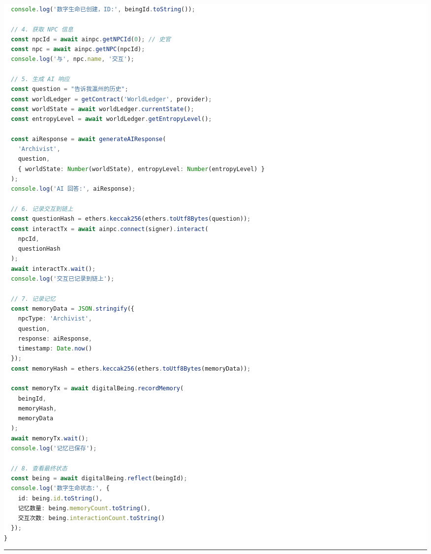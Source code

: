 ```typescript
  console.log('数字生命已创建，ID:', beingId.toString());

  // 4. 获取 NPC 信息
  const npcId = await ainpc.getNPCId(0); // 史官
  const npc = await ainpc.getNPC(npcId);
  console.log('与', npc.name, '交互');

  // 5. 生成 AI 响应
  const question = "告诉我瀛州的历史";
  const worldLedger = getContract('WorldLedger', provider);
  const worldState = await worldLedger.currentState();
  const entropyLevel = await worldLedger.getEntropyLevel();

  const aiResponse = await generateAIResponse(
    'Archivist',
    question,
    { worldState: Number(worldState), entropyLevel: Number(entropyLevel) }
  );
  console.log('AI 回答:', aiResponse);

  // 6. 记录交互到链上
  const questionHash = ethers.keccak256(ethers.toUtf8Bytes(question));
  const interactTx = await ainpc.connect(signer).interact(
    npcId,
    questionHash
  );
  await interactTx.wait();
  console.log('交互已记录到链上');

  // 7. 记录记忆
  const memoryData = JSON.stringify({
    npcType: 'Archivist',
    question,
    response: aiResponse,
    timestamp: Date.now()
  });
  const memoryHash = ethers.keccak256(ethers.toUtf8Bytes(memoryData));
  
  const memoryTx = await digitalBeing.recordMemory(
    beingId,
    memoryHash,
    memoryData
  );
  await memoryTx.wait();
  console.log('记忆已保存');

  // 8. 查看最终状态
  const being = await digitalBeing.reflect(beingId);
  console.log('数字生命状态:', {
    id: being.id.toString(),
    记忆数量: being.memoryCount.toString(),
    交互次数: being.interactionCount.toString()
  });
}
```

---